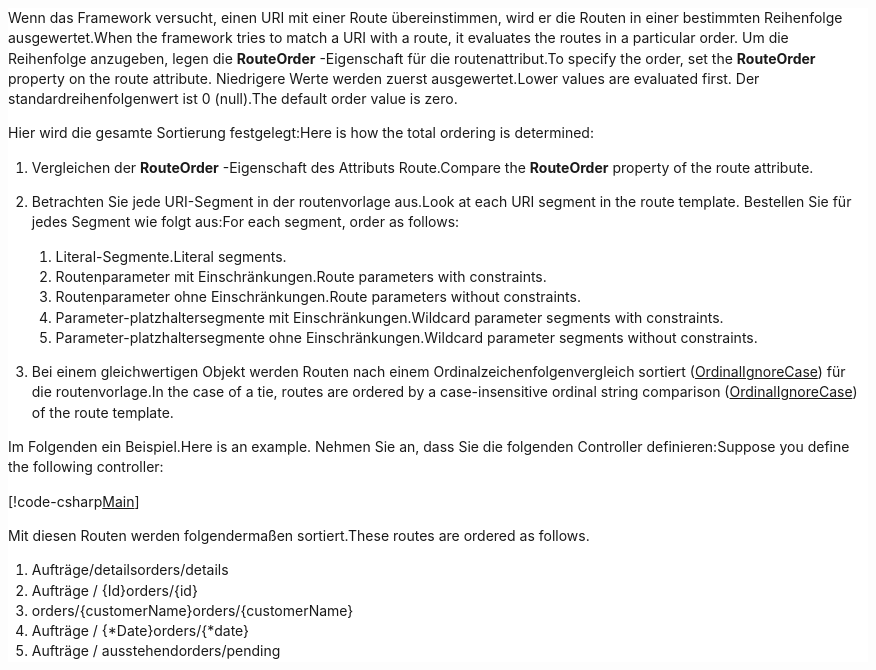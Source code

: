 <span data-ttu-id="66f05-266">Wenn das Framework versucht, einen URI mit einer Route übereinstimmen, wird er die Routen in einer bestimmten Reihenfolge ausgewertet.</span><span class="sxs-lookup"><span data-stu-id="66f05-266">When the framework tries to match a URI with a route, it evaluates the routes in a particular order.</span></span> <span data-ttu-id="66f05-267">Um die Reihenfolge anzugeben, legen die **RouteOrder** -Eigenschaft für die routenattribut.</span><span class="sxs-lookup"><span data-stu-id="66f05-267">To specify the order, set the **RouteOrder** property on the route attribute.</span></span> <span data-ttu-id="66f05-268">Niedrigere Werte werden zuerst ausgewertet.</span><span class="sxs-lookup"><span data-stu-id="66f05-268">Lower values are evaluated first.</span></span> <span data-ttu-id="66f05-269">Der standardreihenfolgenwert ist 0 (null).</span><span class="sxs-lookup"><span data-stu-id="66f05-269">The default order value is zero.</span></span>

<span data-ttu-id="66f05-270">Hier wird die gesamte Sortierung festgelegt:</span><span class="sxs-lookup"><span data-stu-id="66f05-270">Here is how the total ordering is determined:</span></span>

1. <span data-ttu-id="66f05-271">Vergleichen der **RouteOrder** -Eigenschaft des Attributs Route.</span><span class="sxs-lookup"><span data-stu-id="66f05-271">Compare the **RouteOrder** property of the route attribute.</span></span>
2. <span data-ttu-id="66f05-272">Betrachten Sie jede URI-Segment in der routenvorlage aus.</span><span class="sxs-lookup"><span data-stu-id="66f05-272">Look at each URI segment in the route template.</span></span> <span data-ttu-id="66f05-273">Bestellen Sie für jedes Segment wie folgt aus:</span><span class="sxs-lookup"><span data-stu-id="66f05-273">For each segment, order as follows:</span></span> 

    1. <span data-ttu-id="66f05-274">Literal-Segmente.</span><span class="sxs-lookup"><span data-stu-id="66f05-274">Literal segments.</span></span>
    2. <span data-ttu-id="66f05-275">Routenparameter mit Einschränkungen.</span><span class="sxs-lookup"><span data-stu-id="66f05-275">Route parameters with constraints.</span></span>
    3. <span data-ttu-id="66f05-276">Routenparameter ohne Einschränkungen.</span><span class="sxs-lookup"><span data-stu-id="66f05-276">Route parameters without constraints.</span></span>
    4. <span data-ttu-id="66f05-277">Parameter-platzhaltersegmente mit Einschränkungen.</span><span class="sxs-lookup"><span data-stu-id="66f05-277">Wildcard parameter segments with constraints.</span></span>
    5. <span data-ttu-id="66f05-278">Parameter-platzhaltersegmente ohne Einschränkungen.</span><span class="sxs-lookup"><span data-stu-id="66f05-278">Wildcard parameter segments without constraints.</span></span>
3. <span data-ttu-id="66f05-279">Bei einem gleichwertigen Objekt werden Routen nach einem Ordinalzeichenfolgenvergleich sortiert ([OrdinalIgnoreCase](https://msdn.microsoft.com/en-us/library/system.stringcomparer.ordinalignorecase.aspx)) für die routenvorlage.</span><span class="sxs-lookup"><span data-stu-id="66f05-279">In the case of a tie, routes are ordered by a case-insensitive ordinal string comparison ([OrdinalIgnoreCase](https://msdn.microsoft.com/en-us/library/system.stringcomparer.ordinalignorecase.aspx)) of the route template.</span></span>

<span data-ttu-id="66f05-280">Im Folgenden ein Beispiel.</span><span class="sxs-lookup"><span data-stu-id="66f05-280">Here is an example.</span></span> <span data-ttu-id="66f05-281">Nehmen Sie an, dass Sie die folgenden Controller definieren:</span><span class="sxs-lookup"><span data-stu-id="66f05-281">Suppose you define the following controller:</span></span>

[!code-csharp[Main](attribute-routing-in-web-api-2/samples/sample22.cs)]

<span data-ttu-id="66f05-282">Mit diesen Routen werden folgendermaßen sortiert.</span><span class="sxs-lookup"><span data-stu-id="66f05-282">These routes are ordered as follows.</span></span>

1. <span data-ttu-id="66f05-283">Aufträge/details</span><span class="sxs-lookup"><span data-stu-id="66f05-283">orders/details</span></span>
2. <span data-ttu-id="66f05-284">Aufträge / {Id}</span><span class="sxs-lookup"><span data-stu-id="66f05-284">orders/{id}</span></span>
3. <span data-ttu-id="66f05-285">orders/{customerName}</span><span class="sxs-lookup"><span data-stu-id="66f05-285">orders/{customerName}</span></span>
4. <span data-ttu-id="66f05-286">Aufträge / {\*Date}</span><span class="sxs-lookup"><span data-stu-id="66f05-286">orders/{\*date}</span></span>
5. <span data-ttu-id="66f05-287">Aufträge / ausstehend</span><span class="sxs-lookup"><span data-stu-id="66f05-287">orders/pending</span></span>
